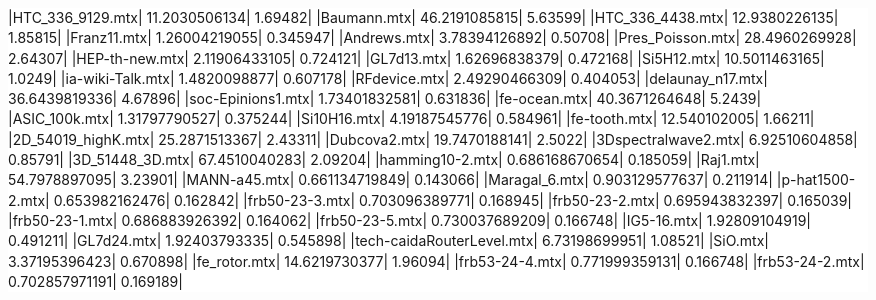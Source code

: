 |HTC_336_9129.mtx| 11.2030506134| 1.69482|
|Baumann.mtx| 46.2191085815| 5.63599|
|HTC_336_4438.mtx| 12.9380226135| 1.85815|
|Franz11.mtx| 1.26004219055| 0.345947|
|Andrews.mtx| 3.78394126892| 0.50708|
|Pres_Poisson.mtx| 28.4960269928| 2.64307|
|HEP-th-new.mtx| 2.11906433105| 0.724121|
|GL7d13.mtx| 1.62696838379| 0.472168|
|Si5H12.mtx| 10.5011463165| 1.0249|
|ia-wiki-Talk.mtx| 1.4820098877| 0.607178|
|RFdevice.mtx| 2.49290466309| 0.404053|
|delaunay_n17.mtx| 36.6439819336| 4.67896|
|soc-Epinions1.mtx| 1.73401832581| 0.631836|
|fe-ocean.mtx| 40.3671264648| 5.2439|
|ASIC_100k.mtx| 1.31797790527| 0.375244|
|Si10H16.mtx| 4.19187545776| 0.584961|
|fe-tooth.mtx| 12.540102005| 1.66211|
|2D_54019_highK.mtx| 25.2871513367| 2.43311|
|Dubcova2.mtx| 19.7470188141| 2.5022|
|3Dspectralwave2.mtx| 6.92510604858| 0.85791|
|3D_51448_3D.mtx| 67.4510040283| 2.09204|
|hamming10-2.mtx| 0.686168670654| 0.185059|
|Raj1.mtx| 54.7978897095| 3.23901|
|MANN-a45.mtx| 0.661134719849| 0.143066|
|Maragal_6.mtx| 0.903129577637| 0.211914|
|p-hat1500-2.mtx| 0.653982162476| 0.162842|
|frb50-23-3.mtx| 0.703096389771| 0.168945|
|frb50-23-2.mtx| 0.695943832397| 0.165039|
|frb50-23-1.mtx| 0.686883926392| 0.164062|
|frb50-23-5.mtx| 0.730037689209| 0.166748|
|IG5-16.mtx| 1.92809104919| 0.491211|
|GL7d24.mtx| 1.92403793335| 0.545898|
|tech-caidaRouterLevel.mtx| 6.73198699951| 1.08521|
|SiO.mtx| 3.37195396423| 0.670898|
|fe_rotor.mtx| 14.6219730377| 1.96094|
|frb53-24-4.mtx| 0.771999359131| 0.166748|
|frb53-24-2.mtx| 0.702857971191| 0.169189|